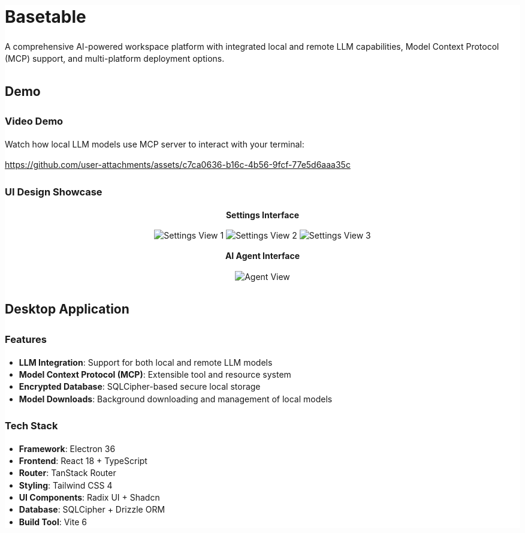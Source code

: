 # Basetable

A comprehensive AI-powered workspace platform with integrated local and remote LLM capabilities, Model Context Protocol (MCP) support, and multi-platform deployment options.

## Demo

### Video Demo

Watch how local LLM models use MCP server to interact with your terminal:

https://github.com/user-attachments/assets/c7ca0636-b16c-4b56-9fcf-77e5d6aaa35c

### UI Design Showcase

<div align="center">
  
  **Settings Interface**
  
  <img width="1280" alt="Settings View 1" src="https://github.com/user-attachments/assets/502b5a03-d91f-4662-926f-c657d6dd1b1a" />
  
  <img width="1280" alt="Settings View 2" src="https://github.com/user-attachments/assets/bc443951-5501-43c1-9297-4a9bb9995018" />
  
  <img width="1280" alt="Settings View 3" src="https://github.com/user-attachments/assets/0205050b-d711-4ace-8efb-76050548310a" />
  
  **AI Agent Interface**
  
  <img width="1280" alt="Agent View" src="https://github.com/user-attachments/assets/ea27d8e7-083e-4a1a-8a52-5bf418ca3bbd" />
  
</div>



## Desktop Application

### Features

- **LLM Integration**: Support for both local and remote LLM models
- **Model Context Protocol (MCP)**: Extensible tool and resource system
- **Encrypted Database**: SQLCipher-based secure local storage
- **Model Downloads**: Background downloading and management of local models

### Tech Stack

- **Framework**: Electron 36
- **Frontend**: React 18 + TypeScript
- **Router**: TanStack Router
- **Styling**: Tailwind CSS 4
- **UI Components**: Radix UI + Shadcn
- **Database**: SQLCipher + Drizzle ORM
- **Build Tool**: Vite 6

